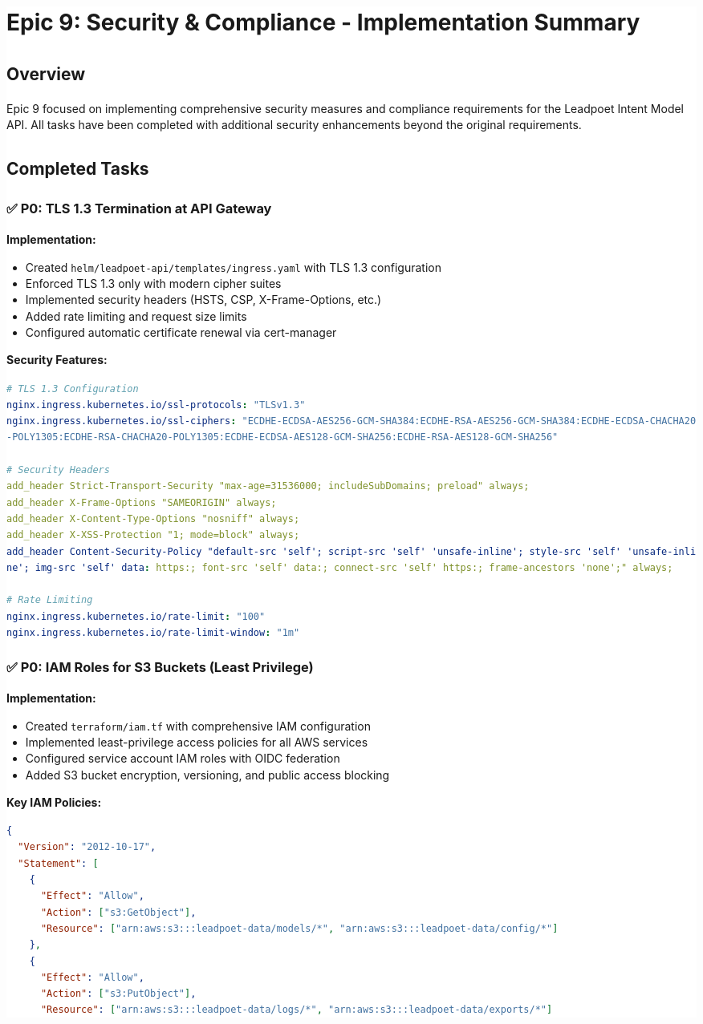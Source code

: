 # Epic 9: Security & Compliance - Implementation Summary

## Overview

Epic 9 focused on implementing comprehensive security measures and compliance requirements for the Leadpoet Intent Model API. All tasks have been completed with additional security enhancements beyond the original requirements.

## Completed Tasks

### ✅ P0: TLS 1.3 Termination at API Gateway

**Implementation:**
- Created `helm/leadpoet-api/templates/ingress.yaml` with TLS 1.3 configuration
- Enforced TLS 1.3 only with modern cipher suites
- Implemented security headers (HSTS, CSP, X-Frame-Options, etc.)
- Added rate limiting and request size limits
- Configured automatic certificate renewal via cert-manager

**Security Features:**
```yaml
# TLS 1.3 Configuration
nginx.ingress.kubernetes.io/ssl-protocols: "TLSv1.3"
nginx.ingress.kubernetes.io/ssl-ciphers: "ECDHE-ECDSA-AES256-GCM-SHA384:ECDHE-RSA-AES256-GCM-SHA384:ECDHE-ECDSA-CHACHA20-POLY1305:ECDHE-RSA-CHACHA20-POLY1305:ECDHE-ECDSA-AES128-GCM-SHA256:ECDHE-RSA-AES128-GCM-SHA256"

# Security Headers
add_header Strict-Transport-Security "max-age=31536000; includeSubDomains; preload" always;
add_header X-Frame-Options "SAMEORIGIN" always;
add_header X-Content-Type-Options "nosniff" always;
add_header X-XSS-Protection "1; mode=block" always;
add_header Content-Security-Policy "default-src 'self'; script-src 'self' 'unsafe-inline'; style-src 'self' 'unsafe-inline'; img-src 'self' data: https:; font-src 'self' data:; connect-src 'self' https:; frame-ancestors 'none';" always;

# Rate Limiting
nginx.ingress.kubernetes.io/rate-limit: "100"
nginx.ingress.kubernetes.io/rate-limit-window: "1m"
```

### ✅ P0: IAM Roles for S3 Buckets (Least Privilege)

**Implementation:**
- Created `terraform/iam.tf` with comprehensive IAM configuration
- Implemented least-privilege access policies for all AWS services
- Configured service account IAM roles with OIDC federation
- Added S3 bucket encryption, versioning, and public access blocking

**Key IAM Policies:**
```json
{
  "Version": "2012-10-17",
  "Statement": [
    {
      "Effect": "Allow",
      "Action": ["s3:GetObject"],
      "Resource": ["arn:aws:s3:::leadpoet-data/models/*", "arn:aws:s3:::leadpoet-data/config/*"]
    },
    {
      "Effect": "Allow",
      "Action": ["s3:PutObject"],
      "Resource": ["arn:aws:s3:::leadpoet-data/logs/*", "arn:aws:s3:::leadpoet-data/exports/*"]
```